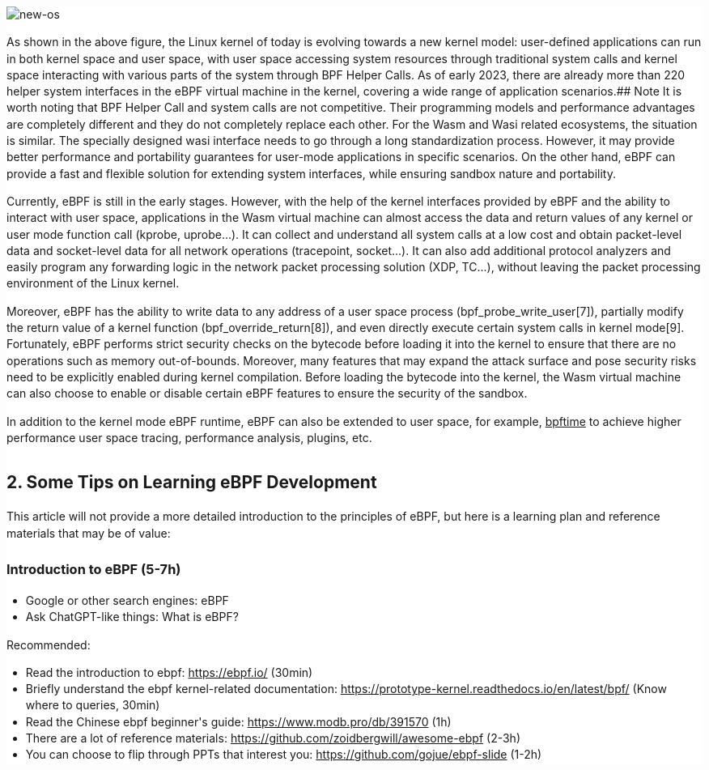 ![new-os](new-os-model.png)

As shown in the above figure, the Linux kernel of today is evolving towards a new kernel model: user-defined applications can run in both kernel space and user space, with user space accessing system resources through traditional system calls and kernel space interacting with various parts of the system through BPF Helper Calls. As of early 2023, there are already more than 220 helper system interfaces in the eBPF virtual machine in the kernel, covering a wide range of application scenarios.## Note
It is worth noting that BPF Helper Call and system calls are not competitive. Their programming models and performance advantages are completely different and they do not completely replace each other. For the Wasm and Wasi related ecosystems, the situation is similar. The specially designed wasi interface needs to go through a long standardization process. However, it may provide better performance and portability guarantees for user-mode applications in specific scenarios. On the other hand, eBPF can provide a fast and flexible solution for extending system interfaces, while ensuring sandbox nature and portability.

Currently, eBPF is still in the early stages. However, with the help of the kernel interfaces provided by eBPF and the ability to interact with user space, applications in the Wasm virtual machine can almost access the data and return values of any kernel or user mode function call (kprobe, uprobe...). It can collect and understand all system calls at a low cost and obtain packet-level data and socket-level data for all network operations (tracepoint, socket...). It can also add additional protocol analyzers and easily program any forwarding logic in the network packet processing solution (XDP, TC...), without leaving the packet processing environment of the Linux kernel.

Moreover, eBPF has the ability to write data to any address of a user space process (bpf_probe_write_user[7]), partially modify the return value of a kernel function (bpf_override_return[8]), and even directly execute certain system calls in kernel mode[9]. Fortunately, eBPF performs strict security checks on the bytecode before loading it into the kernel to ensure that there are no operations such as memory out-of-bounds. Moreover, many features that may expand the attack surface and pose security risks need to be explicitly enabled during kernel compilation. Before loading the bytecode into the kernel, the Wasm virtual machine can also choose to enable or disable certain eBPF features to ensure the security of the sandbox.

In addition to the kernel mode eBPF runtime, eBPF can also be extended to user space, for example, [bpftime](https://github.com/eunomia-bpf/bpftime) to achieve higher performance user space tracing, performance analysis, plugins, etc.

## 2. Some Tips on Learning eBPF Development

This article will not provide a more detailed introduction to the principles of eBPF, but here is a learning plan and reference materials that may be of value:

### Introduction to eBPF (5-7h)

- Google or other search engines: eBPF
- Ask ChatGPT-like things: What is eBPF?

Recommended:

- Read the introduction to ebpf: <https://ebpf.io/> (30min)
- Briefly understand the ebpf kernel-related documentation: <https://prototype-kernel.readthedocs.io/en/latest/bpf/> (Know where to queries, 30min)
- Read the Chinese ebpf beginner's guide: <https://www.modb.pro/db/391570> (1h)
- There are a lot of reference materials: <https://github.com/zoidbergwill/awesome-ebpf> (2-3h)
- You can choose to flip through PPTs that interest you: <https://github.com/gojue/ebpf-slide> (1-2h)

